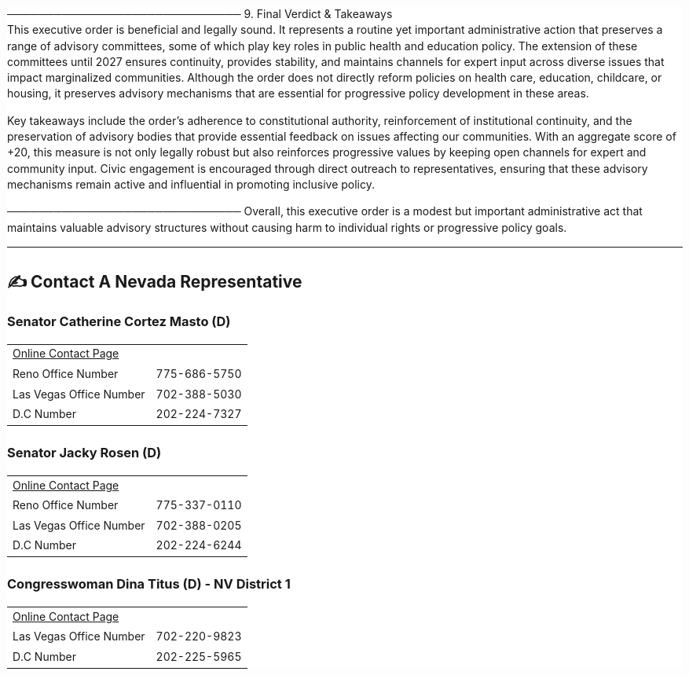 ──────────────────────────────
9. Final Verdict & Takeaways  
This executive order is beneficial and legally sound. It represents a routine yet important administrative action that preserves a range of advisory committees, some of which play key roles in public health and education policy. The extension of these committees until 2027 ensures continuity, provides stability, and maintains channels for expert input across diverse issues that impact marginalized communities. Although the order does not directly reform policies on health care, education, childcare, or housing, it preserves advisory mechanisms that are essential for progressive policy development in these areas.

Key takeaways include the order’s adherence to constitutional authority, reinforcement of institutional continuity, and the preservation of advisory bodies that provide essential feedback on issues affecting our communities. With an aggregate score of +20, this measure is not only legally robust but also reinforces progressive values by keeping open channels for expert and community input. Civic engagement is encouraged through direct outreach to representatives, ensuring that these advisory mechanisms remain active and influential in promoting inclusive policy.

──────────────────────────────
Overall, this executive order is a modest but important administrative act that maintains valuable advisory structures without causing harm to individual rights or progressive policy goals.

---

## ✍️ Contact A Nevada Representative

### Senator Catherine Cortez Masto (D)
|                         |              |
| ---                     | ---          |
|[Online Contact Page](https://www.cortezmasto.senate.gov/contact/connect/) | |
| Reno Office Number      | 775-686-5750 |
| Las Vegas Office Number | 702-388-5030 |
| D.C Number              | 202-224-7327 |

### Senator Jacky Rosen (D)
|                         |              |
| ---                     | ---          |
|[Online Contact Page](https://www.rosen.senate.gov/email-jacky/) | |
| Reno Office Number      | 775-337-0110 |
| Las Vegas Office Number | 702-388-0205 |
| D.C Number              | 202-224-6244 |

### Congresswoman Dina Titus (D) - NV District 1
|                         |              |
| ---                     | ---          |
|[Online Contact Page](https://titus.house.gov/contact/) | |
| Las Vegas Office Number | 702-220-9823 |
| D.C Number              | 202-225-5965 |
